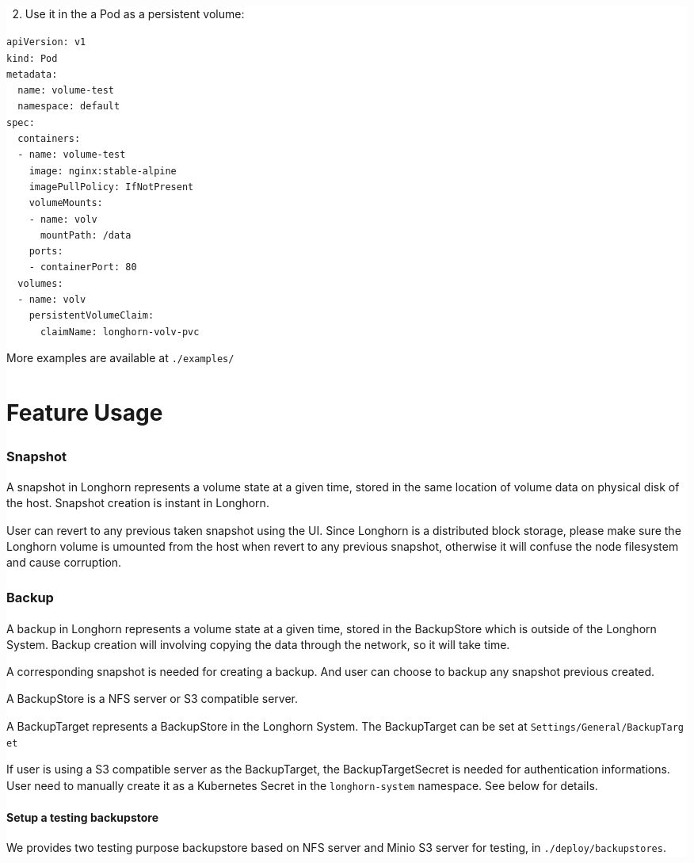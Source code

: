 2. Use it in the a Pod as a persistent volume:
```
apiVersion: v1
kind: Pod
metadata:
  name: volume-test
  namespace: default
spec:
  containers:
  - name: volume-test
    image: nginx:stable-alpine
    imagePullPolicy: IfNotPresent
    volumeMounts:
    - name: volv
      mountPath: /data
    ports:
    - containerPort: 80
  volumes:
  - name: volv
    persistentVolumeClaim:
      claimName: longhorn-volv-pvc
```
More examples are available at `./examples/`

# Feature Usage
### Snapshot
A snapshot in Longhorn represents a volume state at a given time, stored in the same location of volume data on physical disk of the host. Snapshot creation is instant in Longhorn.

User can revert to any previous taken snapshot using the UI. Since Longhorn is a distributed block storage, please make sure the Longhorn volume is umounted from the host when revert to any previous snapshot, otherwise it will confuse the node filesystem and cause corruption.
### Backup
A backup in Longhorn represents a volume state at a given time, stored in the BackupStore which is outside of the Longhorn System. Backup creation will involving copying the data through the network, so it will take time.

A corresponding snapshot is needed for creating a backup. And user can choose to backup any snapshot previous created.

A BackupStore is a NFS server or S3 compatible server.

A BackupTarget represents a BackupStore in the Longhorn System. The BackupTarget can be set at `Settings/General/BackupTarget`

If user is using a S3 compatible server as the BackupTarget, the BackupTargetSecret is needed for authentication informations. User need to manually create it as a Kubernetes Secret in the `longhorn-system` namespace. See below for details.

#### Setup a testing backupstore
We provides two testing purpose backupstore based on NFS server and Minio S3 server for testing, in `./deploy/backupstores`.

